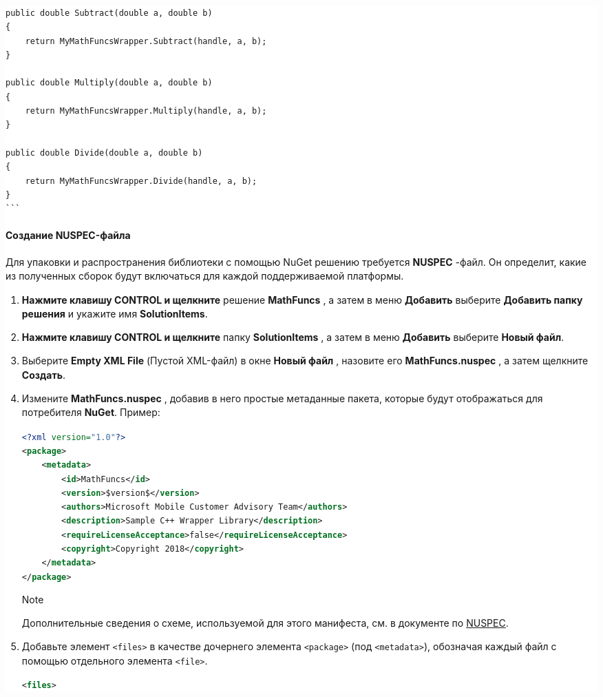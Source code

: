     public double Subtract(double a, double b)
    {
        return MyMathFuncsWrapper.Subtract(handle, a, b);
    }

    public double Multiply(double a, double b)
    {
        return MyMathFuncsWrapper.Multiply(handle, a, b);
    }

    public double Divide(double a, double b)
    {
        return MyMathFuncsWrapper.Divide(handle, a, b);
    }
    ```

#### <a name="creating-the-nuspec"></a>Создание NUSPEC-файла

Для упаковки и распространения библиотеки с помощью NuGet решению требуется **NUSPEC** -файл. Он определит, какие из полученных сборок будут включаться для каждой поддерживаемой платформы.

1. **Нажмите клавишу CONTROL и щелкните** решение **MathFuncs** , а затем в меню **Добавить** выберите **Добавить папку решения** и укажите имя **SolutionItems**.
2. **Нажмите клавишу CONTROL и щелкните** папку **SolutionItems** , а затем в меню **Добавить** выберите **Новый файл**.
3. Выберите **Empty XML File** (Пустой XML-файл) в окне **Новый файл** , назовите его **MathFuncs.nuspec** , а затем щелкните **Создать**.
4. Измените **MathFuncs.nuspec** , добавив в него простые метаданные пакета, которые будут отображаться для потребителя **NuGet**. Пример:

    ```xml
    <?xml version="1.0"?>
    <package>
        <metadata>
            <id>MathFuncs</id>
            <version>$version$</version>
            <authors>Microsoft Mobile Customer Advisory Team</authors>
            <description>Sample C++ Wrapper Library</description>
            <requireLicenseAcceptance>false</requireLicenseAcceptance>
            <copyright>Copyright 2018</copyright>
        </metadata>
    </package>
    ```

    > [!NOTE]
    > Дополнительные сведения о схеме, используемой для этого манифеста, см. в документе по [NUSPEC](/nuget/reference/nuspec).

5. Добавьте элемент `<files>` в качестве дочернего элемента `<package>` (под `<metadata>`), обозначая каждый файл с помощью отдельного элемента `<file>`.

    ```xml
    <files>
